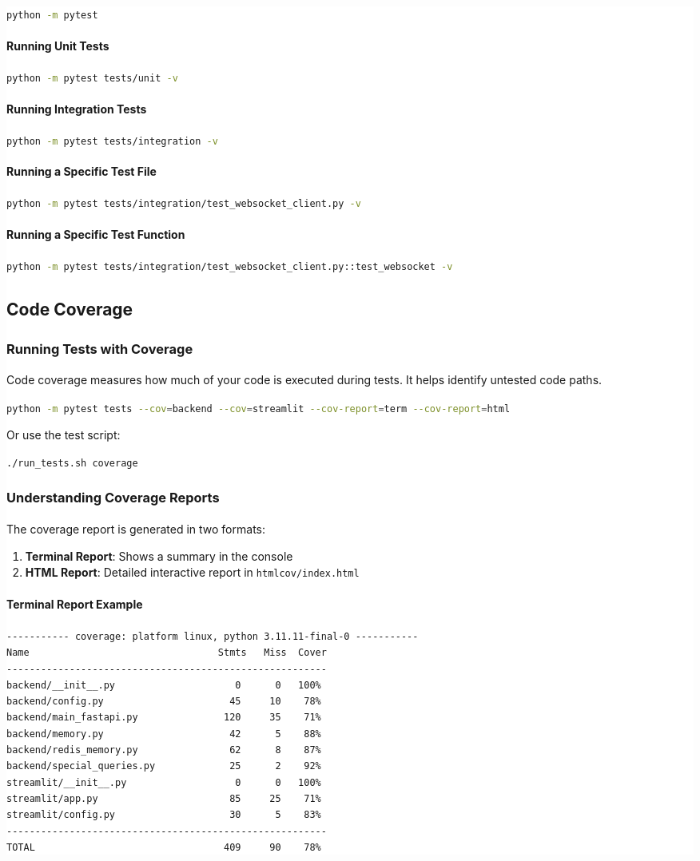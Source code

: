 ```bash
python -m pytest
```

#### Running Unit Tests

```bash
python -m pytest tests/unit -v
```

#### Running Integration Tests

```bash
python -m pytest tests/integration -v
```

#### Running a Specific Test File

```bash
python -m pytest tests/integration/test_websocket_client.py -v
```

#### Running a Specific Test Function

```bash
python -m pytest tests/integration/test_websocket_client.py::test_websocket -v
```

## Code Coverage

### Running Tests with Coverage

Code coverage measures how much of your code is executed during tests. It helps identify untested code paths.

```bash
python -m pytest tests --cov=backend --cov=streamlit --cov-report=term --cov-report=html
```

Or use the test script:

```bash
./run_tests.sh coverage
```

### Understanding Coverage Reports

The coverage report is generated in two formats:

1. **Terminal Report**: Shows a summary in the console
2. **HTML Report**: Detailed interactive report in `htmlcov/index.html`

#### Terminal Report Example

```
----------- coverage: platform linux, python 3.11.11-final-0 -----------
Name                                 Stmts   Miss  Cover
--------------------------------------------------------
backend/__init__.py                     0      0   100%
backend/config.py                      45     10    78%
backend/main_fastapi.py               120     35    71%
backend/memory.py                      42      5    88%
backend/redis_memory.py                62      8    87%
backend/special_queries.py             25      2    92%
streamlit/__init__.py                   0      0   100%
streamlit/app.py                       85     25    71%
streamlit/config.py                    30      5    83%
--------------------------------------------------------
TOTAL                                 409     90    78%
```
